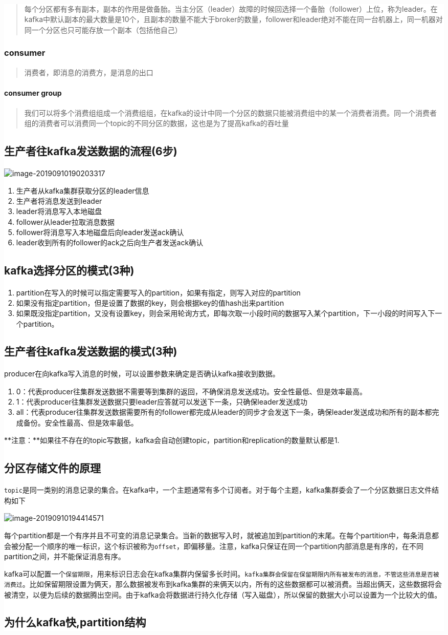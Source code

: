 > 每个分区都有多有副本，副本的作用是做备胎。当主分区（leader）故障的时候回选择一个备胎（follower）上位，称为leader。在kafka中默认副本的最大数量是10个，且副本的数量不能大于broker的数量，follower和leader绝对不能在同一台机器上，同一机器对同一个分区也只可能存放一个副本（包括他自己）

### consumer

> 消费者，即消息的消费方，是消息的出口

#### consumer group

>  我们可以将多个消费组组成一个消费组组，在kafka的设计中同一个分区的数据只能被消费组中的某一个消费者消费。同一个消费者组的消费者可以消费同一个topic的不同分区的数据，这也是为了提高kafka的吞吐量

## 生产者往kafka发送数据的流程(6步)

![image-20190910190203317](../images/image-20190910190203317.png)

1. 生产者从kafka集群获取分区的leader信息
2. 生产者将消息发送到leader
3. leader将消息写入本地磁盘
4. follower从leader拉取消息数据
5. follower将消息写入本地磁盘后向leader发送ack确认
6. leader收到所有的follower的ack之后向生产者发送ack确认

## kafka选择分区的模式(3种)

1. partition在写入的时候可以指定需要写入的partition，如果有指定，则写入对应的partition
2. 如果没有指定partition，但是设置了数据的key，则会根据key的值hash出来partition
3. 如果既没指定partition，又没有设置key，则会采用轮询方式，即每次取一小段时间的数据写入某个partition，下一小段的时间写入下一个partition。

## 生产者往kafka发送数据的模式(3种)

producer在向kafka写入消息的时候，可以设置参数来确定是否确认kafka接收到数据。

1. 0：代表producer往集群发送数据不需要等到集群的返回，不确保消息发送成功。安全性最低、但是效率最高。
2. 1：代表producer往集群发送数据只要leader应答就可以发送下一条，只确保leader发送成功
3. all：代表producer往集群发送数据需要所有的follower都完成从leader的同步才会发送下一条，确保leader发送成功和所有的副本都完成备份。安全性最高、但是效率最低。

**注意：**如果往不存在的topic写数据，kafka会自动创建topic，partition和replication的数量默认都是1.

## 分区存储文件的原理

`topic`是同一类别的消息记录的集合。在kafka中，一个主题通常有多个订阅者。对于每个主题，kafka集群委会了一个分区数据日志文件结构如下

![image-20190910194414571](../images/image-20190910194414571.png)

每个partition都是一个有序并且不可变的消息记录集合。当新的数据写入时，就被追加到partition的末尾。在每个partition中，每条消息都会被分配一个顺序的唯一标识，这个标识被称为`offset`，即偏移量。注意，kafka只保证在同一个partition内部消息是有序的，在不同partition之间，并不能保证消息有序。<br>

kafka可以配置一个`保留期限`，用来标识日志会在kafka集群内保留多长时间。`kafka集群会保留在保留期限内所有被发布的消息，不管这些消息是否被消费过`。比如保留期限设置为俩天，那么数据被发布到kafka集群的来俩天以内，所有的这些数据都可以被消费。当超出俩天，这些数据将会被清空，以便为后续的数据腾出空间。由于kafka会将数据进行持久化存储（写入磁盘），所以保留的数据大小可以设置为一个比较大的值。

## 为什么kafka快,partition结构
